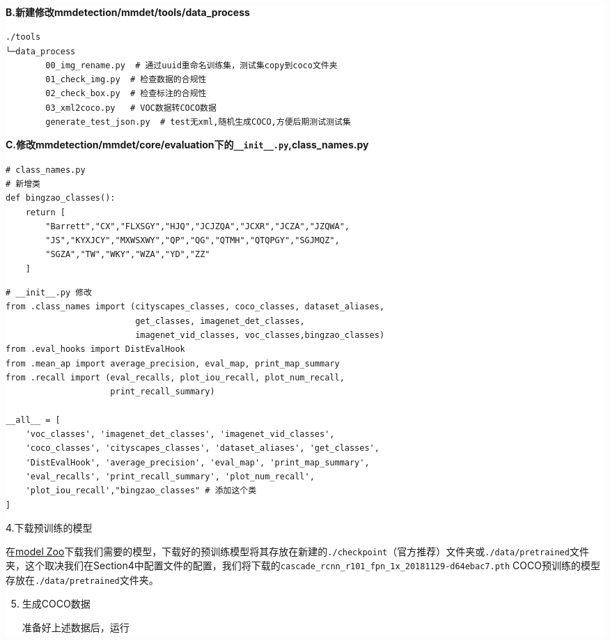 **B.新建修改mmdetection/mmdet/tools/data_process**

```
./tools
└─data_process
        00_img_rename.py  # 通过uuid重命名训练集，测试集copy到coco文件夹
        01_check_img.py  # 检查数据的合规性
        02_check_box.py  # 检查标注的合规性
        03_xml2coco.py   # VOC数据转COCO数据
        generate_test_json.py  # test无xml,随机生成COCO,方便后期测试测试集
```



**C.修改mmdetection/mmdet/core/evaluation下的`__init__.py`,class_names.py**

```
# class_names.py
# 新增类
def bingzao_classes():
    return [
        "Barrett","CX","FLXSGY","HJQ","JCJZQA","JCXR","JCZA","JZQWA",
        "JS","KYXJCY","MXWSXWY","QP","QG","QTMH","QTQPGY","SGJMQZ",
        "SGZA","TW","WKY","WZA","YD","ZZ"
    ]
```

```
# __init__.py 修改
from .class_names import (cityscapes_classes, coco_classes, dataset_aliases,
                          get_classes, imagenet_det_classes,
                          imagenet_vid_classes, voc_classes,bingzao_classes)
from .eval_hooks import DistEvalHook
from .mean_ap import average_precision, eval_map, print_map_summary
from .recall import (eval_recalls, plot_iou_recall, plot_num_recall,
                     print_recall_summary)

__all__ = [
    'voc_classes', 'imagenet_det_classes', 'imagenet_vid_classes',
    'coco_classes', 'cityscapes_classes', 'dataset_aliases', 'get_classes',
    'DistEvalHook', 'average_precision', 'eval_map', 'print_map_summary',
    'eval_recalls', 'print_recall_summary', 'plot_num_recall',
    'plot_iou_recall',"bingzao_classes" # 添加这个类
]
```



4.下载预训练的模型

在[model Zoo](https://github.com/open-mmlab/mmdetection/blob/master/docs/MODEL_ZOO.md)下载我们需要的模型，下载好的预训练模型将其存放在新建的`./checkpoint`（官方推荐）文件夹或`./data/pretrained`文件夹，这个取决我们在Section4中配置文件的配置，我们将下载的`cascade_rcnn_r101_fpn_1x_20181129-d64ebac7.pth` COCO预训练的模型存放在`./data/pretrained`文件夹。

5. 生成COCO数据

   准备好上述数据后，运行
